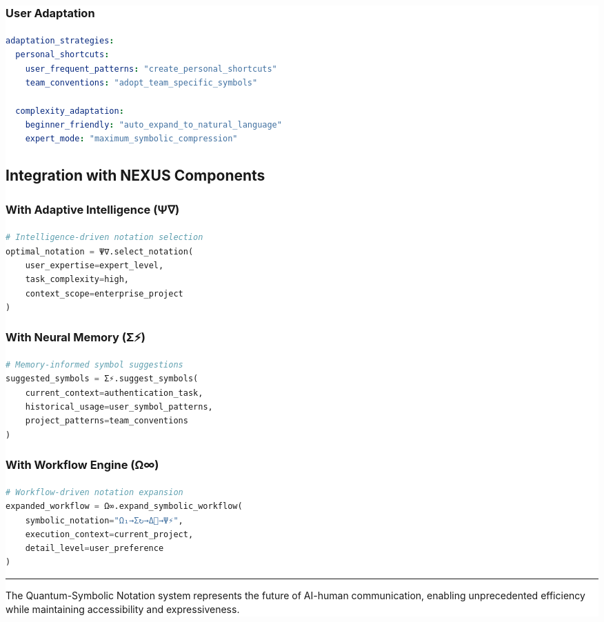 ### User Adaptation
```yaml
adaptation_strategies:
  personal_shortcuts:
    user_frequent_patterns: "create_personal_shortcuts"
    team_conventions: "adopt_team_specific_symbols"
    
  complexity_adaptation:
    beginner_friendly: "auto_expand_to_natural_language"
    expert_mode: "maximum_symbolic_compression"
```

## Integration with NEXUS Components

### With Adaptive Intelligence (Ψ∇)
```python
# Intelligence-driven notation selection
optimal_notation = Ψ∇.select_notation(
    user_expertise=expert_level,
    task_complexity=high,
    context_scope=enterprise_project
)
```

### With Neural Memory (Σ⚡)
```python
# Memory-informed symbol suggestions
suggested_symbols = Σ⚡.suggest_symbols(
    current_context=authentication_task,
    historical_usage=user_symbol_patterns,
    project_patterns=team_conventions
)
```

### With Workflow Engine (Ω∞)
```python
# Workflow-driven notation expansion
expanded_workflow = Ω∞.expand_symbolic_workflow(
    symbolic_notation="Ω₁→Σ↻→Δ🎯→Ψ⚡",
    execution_context=current_project,
    detail_level=user_preference
)
```

---

The Quantum-Symbolic Notation system represents the future of AI-human communication, enabling unprecedented efficiency while maintaining accessibility and expressiveness.
